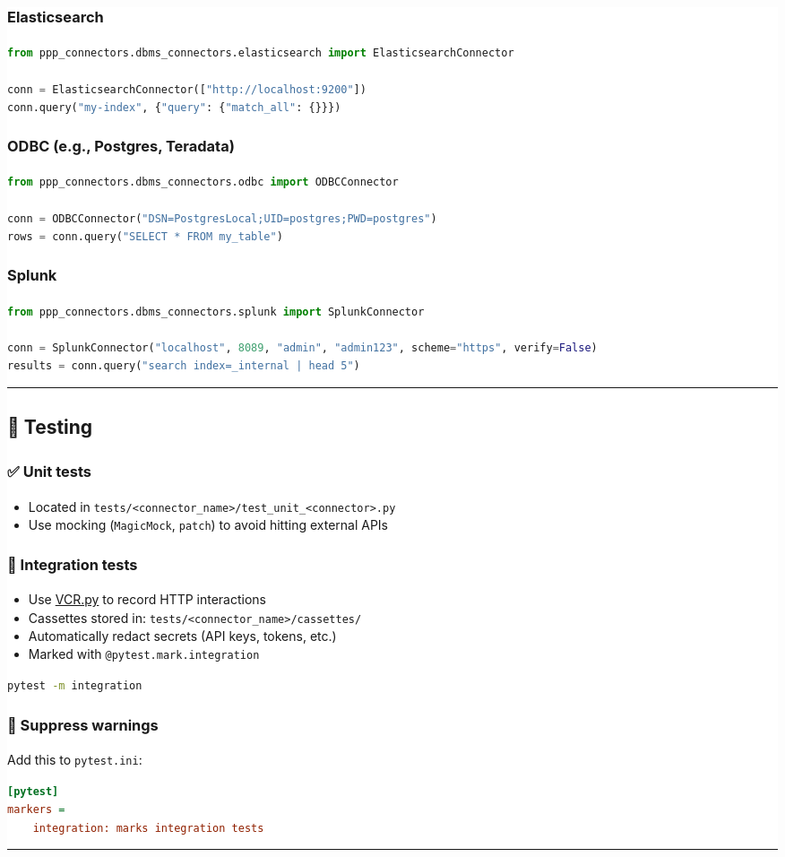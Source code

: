 ### Elasticsearch

```python
from ppp_connectors.dbms_connectors.elasticsearch import ElasticsearchConnector

conn = ElasticsearchConnector(["http://localhost:9200"])
conn.query("my-index", {"query": {"match_all": {}}})
```

### ODBC (e.g., Postgres, Teradata)

```python
from ppp_connectors.dbms_connectors.odbc import ODBCConnector

conn = ODBCConnector("DSN=PostgresLocal;UID=postgres;PWD=postgres")
rows = conn.query("SELECT * FROM my_table")
```

### Splunk

```python
from ppp_connectors.dbms_connectors.splunk import SplunkConnector

conn = SplunkConnector("localhost", 8089, "admin", "admin123", scheme="https", verify=False)
results = conn.query("search index=_internal | head 5")
```

---

## 🧪 Testing

### ✅ Unit tests

- Located in `tests/<connector_name>/test_unit_<connector>.py`
- Use mocking (`MagicMock`, `patch`) to avoid hitting external APIs

### 🔁 Integration tests

- Use [VCR.py](https://github.com/kevin1024/vcrpy) to record HTTP interactions
- Cassettes stored in: `tests/<connector_name>/cassettes/`
- Automatically redact secrets (API keys, tokens, etc.)
- Marked with `@pytest.mark.integration`

```bash
pytest -m integration
```

### 🧼 Suppress warnings

Add this to `pytest.ini`:

```ini
[pytest]
markers =
    integration: marks integration tests
```

---